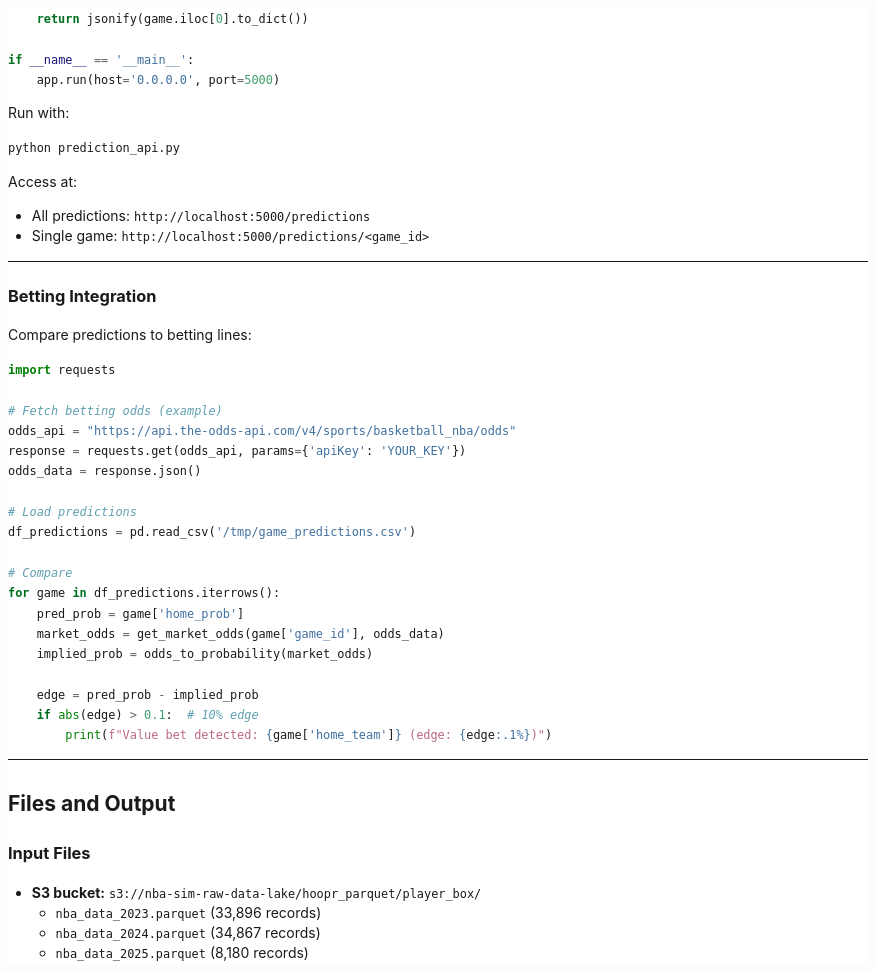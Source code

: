 ```python
    return jsonify(game.iloc[0].to_dict())

if __name__ == '__main__':
    app.run(host='0.0.0.0', port=5000)
```

Run with:
```bash
python prediction_api.py
```

Access at:
- All predictions: `http://localhost:5000/predictions`
- Single game: `http://localhost:5000/predictions/<game_id>`

---

### Betting Integration

Compare predictions to betting lines:

```python
import requests

# Fetch betting odds (example)
odds_api = "https://api.the-odds-api.com/v4/sports/basketball_nba/odds"
response = requests.get(odds_api, params={'apiKey': 'YOUR_KEY'})
odds_data = response.json()

# Load predictions
df_predictions = pd.read_csv('/tmp/game_predictions.csv')

# Compare
for game in df_predictions.iterrows():
    pred_prob = game['home_prob']
    market_odds = get_market_odds(game['game_id'], odds_data)
    implied_prob = odds_to_probability(market_odds)

    edge = pred_prob - implied_prob
    if abs(edge) > 0.1:  # 10% edge
        print(f"Value bet detected: {game['home_team']} (edge: {edge:.1%})")
```

---

## Files and Output

### Input Files

- **S3 bucket:** `s3://nba-sim-raw-data-lake/hoopr_parquet/player_box/`
  - `nba_data_2023.parquet` (33,896 records)
  - `nba_data_2024.parquet` (34,867 records)
  - `nba_data_2025.parquet` (8,180 records)
